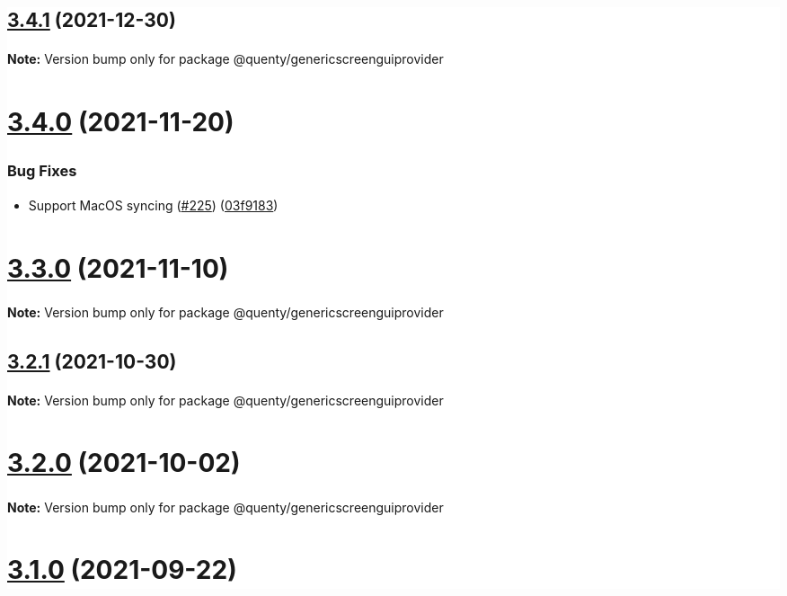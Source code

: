 

## [3.4.1](https://github.com/Quenty/NevermoreEngine/compare/@quenty/genericscreenguiprovider@3.4.0...@quenty/genericscreenguiprovider@3.4.1) (2021-12-30)

**Note:** Version bump only for package @quenty/genericscreenguiprovider





# [3.4.0](https://github.com/Quenty/NevermoreEngine/compare/@quenty/genericscreenguiprovider@3.3.0...@quenty/genericscreenguiprovider@3.4.0) (2021-11-20)


### Bug Fixes

* Support MacOS syncing ([#225](https://github.com/Quenty/NevermoreEngine/issues/225)) ([03f9183](https://github.com/Quenty/NevermoreEngine/commit/03f918392c6a5bdd33f8a17c38de371d1e06c67a))





# [3.3.0](https://github.com/Quenty/NevermoreEngine/compare/@quenty/genericscreenguiprovider@3.2.1...@quenty/genericscreenguiprovider@3.3.0) (2021-11-10)

**Note:** Version bump only for package @quenty/genericscreenguiprovider





## [3.2.1](https://github.com/Quenty/NevermoreEngine/compare/@quenty/genericscreenguiprovider@3.2.0...@quenty/genericscreenguiprovider@3.2.1) (2021-10-30)

**Note:** Version bump only for package @quenty/genericscreenguiprovider





# [3.2.0](https://github.com/Quenty/NevermoreEngine/compare/@quenty/genericscreenguiprovider@3.1.0...@quenty/genericscreenguiprovider@3.2.0) (2021-10-02)

**Note:** Version bump only for package @quenty/genericscreenguiprovider





# [3.1.0](https://github.com/Quenty/NevermoreEngine/compare/@quenty/genericscreenguiprovider@3.0.1...@quenty/genericscreenguiprovider@3.1.0) (2021-09-22)
